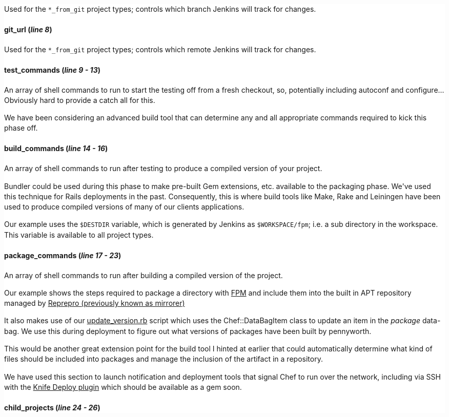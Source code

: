   Used for the `*_from_git` project types; controls which branch Jenkins
  will track for changes.

#### git_url (*line 8*)

  Used for the `*_from_git` project types; controls which remote Jenkins
  will track for changes.

#### test_commands (*line 9 - 13*)
  
  An array of shell commands to run to start the testing off from a
  fresh checkout, so, potentially including autoconf and
  configure... Obviously hard to provide a catch all for this.

  We have been considering an advanced build tool that can determine
  any and all appropriate commands required to kick this phase off.

#### build_commands (*line 14 - 16*)

  An array of shell commands to run after testing to produce a
  compiled version of your project.

  Bundler could be used during this phase to make pre-built Gem
  extensions, etc. available to the packaging phase. We've used this
  technique for Rails deployments in the past. Consequently, this is
  where build tools like Make, Rake and Leiningen have been used to
  produce compiled versions of many of our clients applications.

  Our example uses the `$DESTDIR` variable, which is generated by
  Jenkins as `$WORKSPACE/fpm`; i.e. a sub directory in the
  workspace. This variable is available to all project types.

#### package_commands (*line 17 - 23*)

  An array of shell commands to run after building a compiled version
  of the project.

  Our example shows the steps required to package a directory with
  [FPM](https://github.com/jordansissel/fpm) and include them into the
  built in APT repository managed by [Reprepro (previously known as mirrorer)](http://mirrorer.alioth.debian.org/)

  It also makes use of our [update_version.rb](https://github.com/heavywater/pennyworth/blob/develop/cookbooks/pennyworth/files/default/update_version.rb) script which uses the
  Chef::DataBagItem class to update an item in the *package*
  data-bag. We use this during deployment to figure out what versions
  of packages have been built by pennyworth.

  This would be another great extension point for the build tool I
  hinted at earlier that could automatically determine what kind of
  files should be included into packages and manage the inclusion of
  the artifact in a repository.

  We have used this section to launch notification and deployment
  tools that signal Chef to run over the network, including via SSH
  with the [Knife Deploy plugin](https://github.com/heavywater/pennyworth/blob/develop/.chef/plugins/knife/deploy.rb)
  which should be available as a gem soon.
#### child_projects (*line 24 - 26*)
  